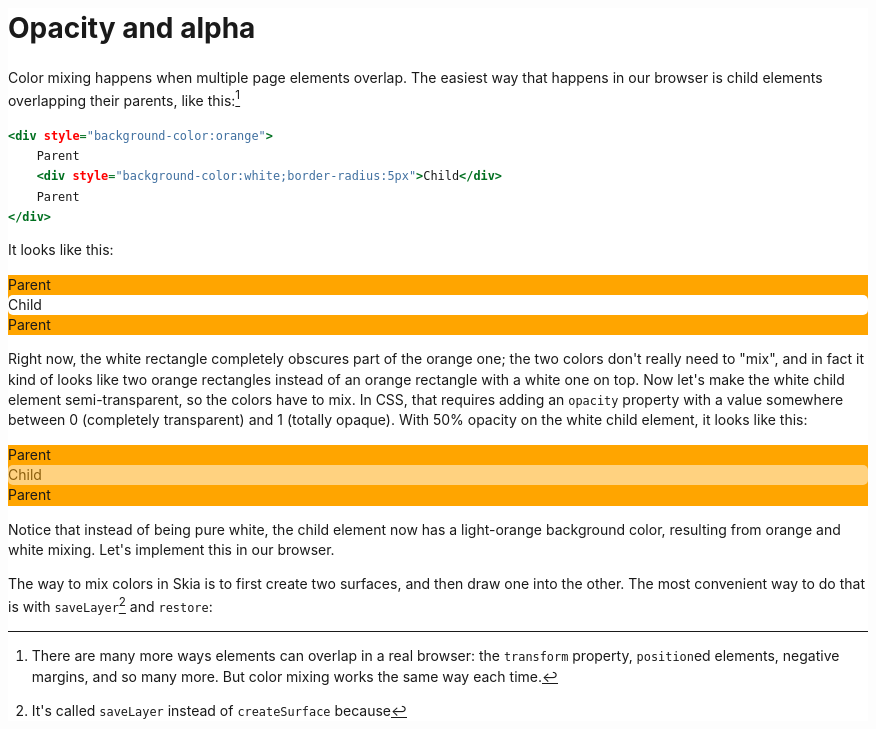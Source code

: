[^also-containing-block]: While we're at it, perhaps scrollable
elements should also be a [containing block][containing-block] for
descendants. Otherwise, a scrollable element can have non-scrolling
children via properties like `position`. This situation is very
complicated to handle in real browsers.

[containing-block]: https://developer.mozilla.org/en-US/docs/Web/CSS/Containing_block

Opacity and alpha
=================

[canvas]: https://developer.mozilla.org/en-US/docs/Web/HTML/Element/canvas
[webgl]: https://developer.mozilla.org/en-US/docs/Web/API/WebGL_API
[webassembly]: https://developer.mozilla.org/en-US/docs/WebAssembly
[canvaskit]: https://skia.org/docs/user/modules/canvaskit/

Color mixing happens when multiple page elements overlap. The easiest
way that happens in our browser is child elements overlapping their
parents, like this:[^transforms-etc]

[^transforms-etc]: There are many more ways elements can overlap in a
real browser: the `transform` property, `position`ed elements,
negative margins, and so many more. But color mixing works the same
way each time.

``` {.html .example}
<div style="background-color:orange">
    Parent
    <div style="background-color:white;border-radius:5px">Child</div>
    Parent
</div>
```

It looks like this:

<div style="background-color:orange">
Parent
<div style="background-color:white;border-radius:5px">Child</div>
Parent
</div>

Right now, the white rectangle completely obscures part of the orange
one; the two colors don't really need to "mix", and in fact it kind of
looks like two orange rectangles instead of an orange rectangle with a
white one on top. Now let's make the white child element
semi-transparent, so the colors have to mix. In CSS, that requires
adding an `opacity` property with a value somewhere between 0
(completely transparent) and 1 (totally opaque). With 50% opacity on
the white child element, it looks like this:

<div style="background-color:orange">
Parent
<div style="background-color:white;border-radius:5px;opacity:0.5">Child</div>
Parent
</div>

Notice that instead of being pure white, the child element now has a
light-orange background color, resulting from orange and white mixing.
Let's implement this in our browser.

The way to mix colors in Skia is to first create two surfaces, and
then draw one into the other. The most convenient way to do that is
with `saveLayer`[^layer-surface] and `restore`:


[skia]: https://skia.org
[sdl]: https://www.libsdl.org/
[^tkinter-before-gpu]: That's because Tk, the graphics library that
[skia-python]: https://kyamagu.github.io/skia-python/
[sdl-python]: https://pypi.org/project/PySDL2/
[^surface]: In Skia and SDL, a *surface* is a representation of a
[wiki-endianness]: https://en.wikipedia.org/wiki/Endianness
[^use-after-free]: Note that since Skia and SDL are C++ libraries, they are not
[^skia-docs]: Consult the [Skia][skia] and [skia-python][skia-python]
[css-colors]: https://developer.mozilla.org/en-US/docs/Web/CSS/color_value
[^opposite-fill]: The opposite is "fill", meaning filling in the
[^anti-alias]: "Anti-alias"ing just means drawing some
[font-hinting]: https://en.wikipedia.org/wiki/Font_hinting
[^not-clipped]: If you're very observant, you may notice that the text
[^cgpp]: There is also [Computer Graphics: Principles and
[core-graphics]: https://developer.apple.com/documentation/coregraphics
[rtr-book]: https://www.realtimerendering.com/
[classic]: https://en.wikipedia.org/wiki/Computer_Graphics:_Principles_and_Practice
[^or-texture]: Sometimes they are called *bitmaps* or *textures* as
[^lcd-design]: Actually, some screens contain [pixels besides red,
[lcd-design]: https://geometrian.com/programming/reference/subpixelzoo/index.php
[calibrate]: https://en.wikipedia.org/wiki/Color_calibration
[srgb]: https://en.wikipedia.org/wiki/SRGB
[CRT]: https://en.wikipedia.org/wiki/Cathode-ray_tube
[color-spec]: https://drafts.csswg.org/css-color-4/
[^other-spaces]: The sRGB color space dates back to [CRT
[cones]: https://en.wikipedia.org/wiki/Cone_cell
[cielab]: https://en.wikipedia.org/wiki/CIELAB_color_space
[opponent-process]: https://en.wikipedia.org/wiki/Opponent_process
[colorblind]: https://en.wikipedia.org/wiki/Color_blindness
[tetrachromats]: https://en.wikipedia.org/wiki/Tetrachromacy#Humans
[^nor-subpixel]: It also hasn't considered subpixel geometry or
[mixing]: https://en.wikipedia.org/wiki/Color_mixing
[^mostly-models]: Mostly. Some more advanced blending modes on the web are
[^stacking-context-disc]: This tree of surfaces is an implementation strategy
[stacking-context]: https://developer.mozilla.org/en-US/docs/Web/CSS/CSS_Positioning/Understanding_z_index/The_stacking_context
[z-index]: https://developer.mozilla.org/en-US/docs/Web/CSS/z-index
[^layer-surface]: It's called `saveLayer` instead of `createSurface` because
[^alpha-vs-opacity]: The difference between opacity and alpha can be
[^simple-alpha]: The formula for this code can be found
[^source-over-example]: For example, if the alpha of the source pixel
[^no-pixel-loop]: In reality, reading individual pixels into memory to
[^photoshop-panel]: Many of these blending modes are
[mix-blend-mode-def]: https://drafts.fxtf.org/compositing-1/#propdef-mix-blend-mode
[dodge-burn]: https://en.wikipedia.org/wiki/Dodging_and_burning
[wiki-blend-mode]: https://en.wikipedia.org/wiki/Blend_modes
[blending-def]: https://drafts.fxtf.org/compositing-1/#blending
[mbm-mult]: https://drafts.fxtf.org/compositing-1/#blendingmultiply
[mbm-diff]: https://drafts.fxtf.org/compositing-1/#blendingdifference
[alpha-history]: http://alvyray.com/Memos/CG/Microsoft/7_alpha.pdf
[alpha-deriv]: https://jcgt.org/published/0004/02/03/paper.pdf
[premultiplied]: https://limnu.com/premultiplied-alpha-primer-artists/
[^like-clip-path]: The CSS [`clip-path` property][mdn-clip-path] lets
[^like-scroll]: For example, `overflow: scroll` adds scroll bars and
[mdn-mask]: https://developer.mozilla.org/en-US/docs/Web/CSS/mask
[mdn-clip-path]: https://developer.mozilla.org/en-US/docs/Web/CSS/clip-path
[longword]: examples/example11-longword.html
[dst-in]: https://drafts.fxtf.org/compositing-1/#porterduffcompositingoperators_dstin
[^didnt-stop]: The lack of support didn't stop web developers from
[mac-story]: https://www.folklore.org/StoryView.py?story=Round_Rects_Are_Everywhere.txt
[quickdraw]: https://raw.githubusercontent.com/jrk/QuickDraw/master/RRects.a
[hardware-overlays]: https://en.wikipedia.org/wiki/Hardware_overlay
[rr-video]: https://css-tricks.com/video-screencasts/24-rounded-corners/
[^filters]: This works for opacity, but not for filters that "move
[mdn-blur]: https://developer.mozilla.org/en-US/docs/Web/CSS/filter-function/blur()
[^shader-rounded]: At a high level, this is achieved by having the GPU
[^no-other-shapes]: This kind of code is complex for Skia to implement,
[^save-clip]: If you're doing two clips at once, or a clip and a
[^near]: For example, tiles that just scrolled off-screen.
[^multiple-tabs]: We could even use a different surface for each `Tab`,
[^really-big-surface]: For a very big web page, the `tab_surface` can
[transform-link]: https://developer.mozilla.org/en-US/docs/Web/CSS/transform
[overflow-prop]: https://developer.mozilla.org/en-US/docs/Web/CSS/overflow
[filter-css]: https://developer.mozilla.org/en-US/docs/Web/CSS/filter
 [overflow-doc]: https://developer.mozilla.org/en-US/docs/Web/CSS/CSS_Flow_Layout/Flow_Layout_and_Overflow
[sdl-touch]: https://wiki.libsdl.org/SDL2/SDL_MultiGestureEvent